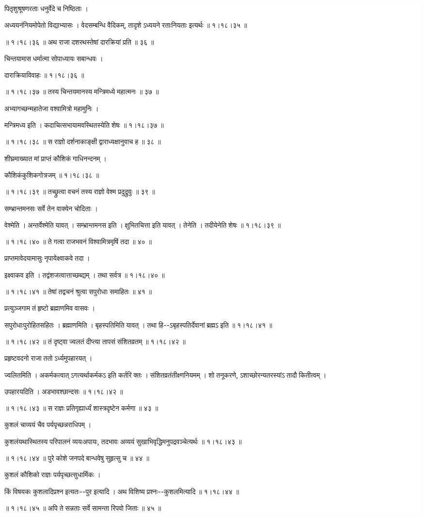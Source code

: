 पितृशुश्रूषणरताः धनुर्वेदे च निष्ठिताः ।  

अध्ययनंनियमोपेतो विद्याभ्यासः । वेदसम्बन्धि वैदिकम्, तादृशे ऽध्ययने रताःनियताः इत्यर्थः ॥ १।१८।३५ ॥   

 ॥ १।१८।३६ ॥ अथ राजा दशरथस्तेषां दारक्रियां प्रति  ॥  ३६  ॥   

चिन्तयामास धर्मात्मा सोपाध्यायः सबान्धवः ।  

दाराक्रियाविवाहः ॥ १।१८।३६ ॥   

 ॥ १।१८।३७ ॥ तस्य चिन्तयमानस्य मन्त्रिमध्ये महात्मनः  ॥  ३७  ॥   

अभ्यागच्छन्महातेजा वश्वामित्रो महामुनिः ।  

मन्त्रिमध्य इति । कदाचित्सभायामवस्थितस्येति शेषः ॥ १।१८।३७ ॥   

 ॥ १।१८।३८ ॥ स राज्ञो दर्शनाकाङ्क्षी द्वाराध्यक्षानुवाच ह  ॥  ३८  ॥   

शीघ्रमाख्यात मां प्राप्तं कौशिकं गाधिनन्दनम् ।  

कौशिकंकुशिकगोत्रजम् ॥ १।१८।३८ ॥   

 ॥ १।१८।३९ ॥ तच्छ्रुत्वा वचनं तस्य राज्ञो वेश्म प्रदुद्रुवुः  ॥  ३९  ॥   

सम्भ्रान्तमनसः सर्वे तेन वाक्येन चोदिताः ।  

वेश्मेति । अन्तर्वेश्मेति यावत् । सम्भ्रान्तमनस इति । क्षुभितचित्ता इति यावत् । तेनेति । तदीयेनेति शेषः ॥ १।१८।३९ ॥   

 ॥ १।१८।४० ॥ ते गत्वा राजभवनं विश्वामित्रमृषिं तदा  ॥  ४०  ॥   

प्राप्तमावेदयामासुः नृपायेक्ष्वाकवे तदा ।  

इक्ष्वाकव इति । तद्वंशजत्वात्ताच्छब्द्यम् । तथा सर्वत्र ॥ १।१८।४० ॥   

 ॥ १।१८।४१ ॥ तेषां तद्वचनं श्रुत्वा सपुरोधाः समाहितः  ॥  ४१  ॥   

प्रत्युञ्जगाम तं हृष्टो ब्रह्माणमिव वासवः ।  

सपुरोधाःपुरोहितसहितः । ब्रह्माणमिति । बृहस्पतिमिति यावत् । तथा हि--ऽबृहस्पतिर्देवानां ब्रह्मऽ इति ॥ १।१८।४१ ॥   

 ॥ १।१८।४२ ॥ तं दृष्ट्वा ज्वलतं दीप्त्या तापसं संशितव्रतम् ॥ १।१८।४२ ॥   

प्रहृष्टवदनो राजा ततो ऽर्ध्यमुपहारयत् ।  

ज्वलितमिति । अकर्मकत्वात् ऽगत्यर्थाकर्मकऽ इति कर्तरि क्तः । संशितव्रतंतीक्ष्णनियमम् । शो तनूकरणे, ऽशाच्छोरन्यतरस्यांऽ तादौ कितीत्वम् ।  

उपहारयदिति । अडभावश्छान्दसः ॥ १।१८।४२ ॥   

 ॥ १।१८।४३ ॥ स राज्ञः प्रतिगृह्यार्ध्यं शास्त्रदृष्टेन कर्मणा  ॥  ४३  ॥   

कुशलं चाव्ययं चैव पर्यपृच्छन्नराधिपम् ।  

कुशलंयथास्थितस्य परिपालनं व्ययःअपायः, तदभावः अव्ययं सुखाभिवृद्धिमनुपद्रवञ्चेत्यर्थः ॥ १।१८।४३ ॥   

 ॥ १।१८।४४ ॥ पुरे कोशे जनपदे बान्धवेषु सुहृत्सु च  ॥  ४४  ॥   

कुशलं कौशिको राज्ञः पर्यपृच्छत्सुधार्मिकः ।  

किं विषयकः कुशलादिप्रश्न इत्यतः--पुर इत्यादि । अथ विशिष्य प्रश्नः--कुशलमित्यादि ॥ १।१८।४४ ॥   

 ॥ १।१८।४५ ॥ अपि ते सन्नताः सर्वे सामन्ता रिपवो जिताः  ॥  ४५  ॥   
